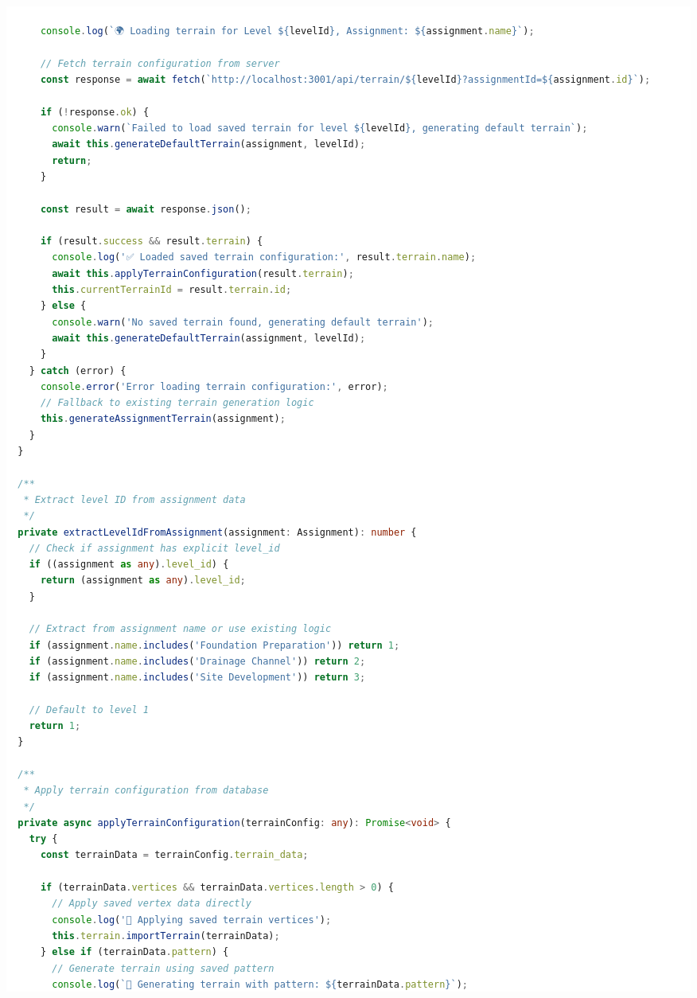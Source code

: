 ```typescript
      
      console.log(`🌍 Loading terrain for Level ${levelId}, Assignment: ${assignment.name}`);

      // Fetch terrain configuration from server
      const response = await fetch(`http://localhost:3001/api/terrain/${levelId}?assignmentId=${assignment.id}`);
      
      if (!response.ok) {
        console.warn(`Failed to load saved terrain for level ${levelId}, generating default terrain`);
        await this.generateDefaultTerrain(assignment, levelId);
        return;
      }

      const result = await response.json();
      
      if (result.success && result.terrain) {
        console.log('✅ Loaded saved terrain configuration:', result.terrain.name);
        await this.applyTerrainConfiguration(result.terrain);
        this.currentTerrainId = result.terrain.id;
      } else {
        console.warn('No saved terrain found, generating default terrain');
        await this.generateDefaultTerrain(assignment, levelId);
      }
    } catch (error) {
      console.error('Error loading terrain configuration:', error);
      // Fallback to existing terrain generation logic
      this.generateAssignmentTerrain(assignment);
    }
  }

  /**
   * Extract level ID from assignment data
   */
  private extractLevelIdFromAssignment(assignment: Assignment): number {
    // Check if assignment has explicit level_id
    if ((assignment as any).level_id) {
      return (assignment as any).level_id;
    }

    // Extract from assignment name or use existing logic
    if (assignment.name.includes('Foundation Preparation')) return 1;
    if (assignment.name.includes('Drainage Channel')) return 2;
    if (assignment.name.includes('Site Development')) return 3;
    
    // Default to level 1
    return 1;
  }

  /**
   * Apply terrain configuration from database
   */
  private async applyTerrainConfiguration(terrainConfig: any): Promise<void> {
    try {
      const terrainData = terrainConfig.terrain_data;
      
      if (terrainData.vertices && terrainData.vertices.length > 0) {
        // Apply saved vertex data directly
        console.log('🔧 Applying saved terrain vertices');
        this.terrain.importTerrain(terrainData);
      } else if (terrainData.pattern) {
        // Generate terrain using saved pattern
        console.log(`🔧 Generating terrain with pattern: ${terrainData.pattern}`);
```